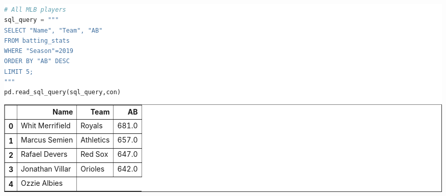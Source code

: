 
```python
# All MLB players
sql_query = """
SELECT "Name", "Team", "AB"
FROM batting_stats
WHERE "Season"=2019
ORDER BY "AB" DESC
LIMIT 5;
"""
pd.read_sql_query(sql_query,con)
```




<div>
<style scoped>
    .dataframe tbody tr th:only-of-type {
        vertical-align: middle;
    }

    .dataframe tbody tr th {
        vertical-align: top;
    }

    .dataframe thead th {
        text-align: right;
    }
</style>
<table border="1" class="dataframe">
  <thead>
    <tr style="text-align: right;">
      <th></th>
      <th>Name</th>
      <th>Team</th>
      <th>AB</th>
    </tr>
  </thead>
  <tbody>
    <tr>
      <th>0</th>
      <td>Whit Merrifield</td>
      <td>Royals</td>
      <td>681.0</td>
    </tr>
    <tr>
      <th>1</th>
      <td>Marcus Semien</td>
      <td>Athletics</td>
      <td>657.0</td>
    </tr>
    <tr>
      <th>2</th>
      <td>Rafael Devers</td>
      <td>Red Sox</td>
      <td>647.0</td>
    </tr>
    <tr>
      <th>3</th>
      <td>Jonathan Villar</td>
      <td>Orioles</td>
      <td>642.0</td>
    </tr>
    <tr>
      <th>4</th>
      <td>Ozzie Albies</td>